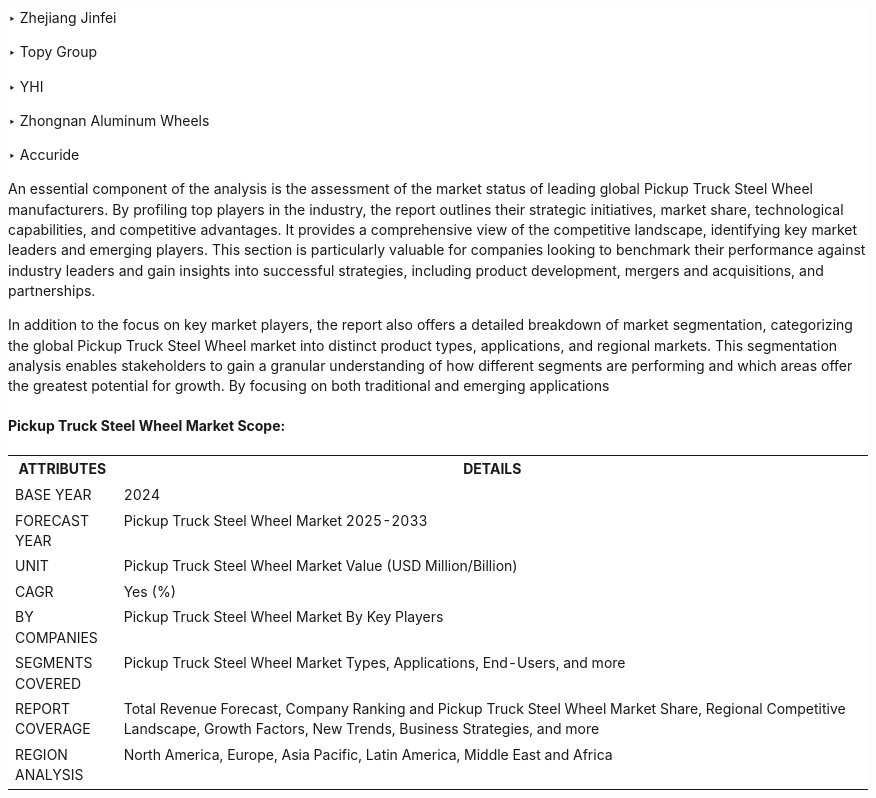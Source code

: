 ‣ Zhejiang Jinfei

‣ Topy Group

‣ YHI

‣ Zhongnan Aluminum Wheels

‣ Accuride

An essential component of the analysis is the assessment of the market status of leading global Pickup Truck Steel Wheel manufacturers. By profiling top players in the industry, the report outlines their strategic initiatives, market share, technological capabilities, and competitive advantages. It provides a comprehensive view of the competitive landscape, identifying key market leaders and emerging players. This section is particularly valuable for companies looking to benchmark their performance against industry leaders and gain insights into successful strategies, including product development, mergers and acquisitions, and partnerships.

In addition to the focus on key market players, the report also offers a detailed breakdown of market segmentation, categorizing the global Pickup Truck Steel Wheel market into distinct product types, applications, and regional markets. This segmentation analysis enables stakeholders to gain a granular understanding of how different segments are performing and which areas offer the greatest potential for growth. By focusing on both traditional and emerging applications

<h4>Pickup Truck Steel Wheel Market Scope:</h4>
<table>
<tr>
<th>ATTRIBUTES</th>
<th>DETAILS</th>
</tr>
<tr>
<td>BASE YEAR</td>
<td>2024</td>
</tr>
<tr>
<td>FORECAST YEAR</td>
<td>Pickup Truck Steel Wheel Market 2025-2033</td>
</tr>
<tr>
<td>UNIT</td>
<td>Pickup Truck Steel Wheel Market Value (USD Million/Billion)</td>
<tr>
<td>CAGR</td>
<td>Yes (%)</td>
</tr>
</tr>
<tr>
<td>BY COMPANIES</td>
<td>Pickup Truck Steel Wheel Market By Key Players</td>
</tr>
<tr>
<td>SEGMENTS COVERED</td>
<td>Pickup Truck Steel Wheel Market Types, Applications, End-Users, and more</td>
</tr>
<tr>
<td>REPORT COVERAGE</td>
<td>Total Revenue Forecast, Company Ranking and Pickup Truck Steel Wheel Market Share, Regional Competitive Landscape, Growth Factors, New Trends, Business Strategies, and more</td>
</tr>
<tr>
<td>REGION ANALYSIS</td>
<td>North America, Europe, Asia Pacific, Latin America, Middle East and Africa</td>
</tr>
</table>
